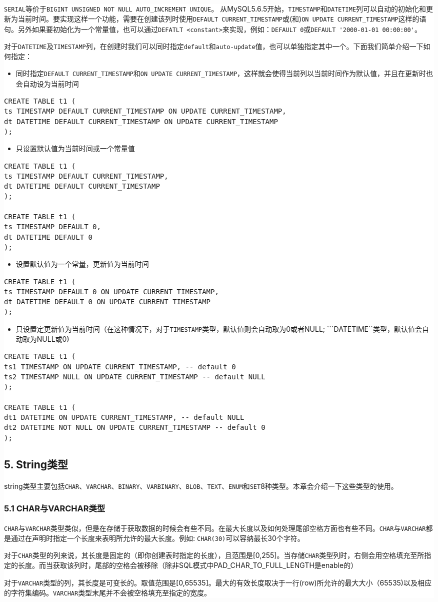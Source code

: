 ```SERIAL```等价于```BIGINT UNSIGNED NOT NULL AUTO_INCREMENT UNIQUE```。
从MySQL5.6.5开始，```TIMESTAMP```和```DATETIME```列可以自动的初始化和更新为当前时间。要实现这样一个功能，需要在创建该列时使用```DEFAULT CURRENT_TIMESTAMP```或(和)```ON UPDATE CURRENT_TIMESTAMP```这样的语句。另外如果要初始化为一个常量值，也可以通过```DEFATLT <constant>```来实现，例如：```DEFAULT 0```或```DEFAULT '2000-01-01 00:00:00'```。

对于```DATETIME```及```TIMESTAMP```列，在创建时我们可以同时指定```default```和```auto-update```值，也可以单独指定其中一个。下面我们简单介绍一下如何指定：

* 同时指定```DEFAULT CURRENT_TIMESTAMP```和```ON UPDATE CURRENT_TIMESTAMP```，这样就会使得当前列以当前时间作为默认值，并且在更新时也会自动设为当前时间
<pre>
CREATE TABLE t1 (
ts TIMESTAMP DEFAULT CURRENT_TIMESTAMP ON UPDATE CURRENT_TIMESTAMP,
dt DATETIME DEFAULT CURRENT_TIMESTAMP ON UPDATE CURRENT_TIMESTAMP
);
</pre>

* 只设置默认值为当前时间或一个常量值
<pre>
CREATE TABLE t1 (
ts TIMESTAMP DEFAULT CURRENT_TIMESTAMP,
dt DATETIME DEFAULT CURRENT_TIMESTAMP
);

CREATE TABLE t1 (
ts TIMESTAMP DEFAULT 0,
dt DATETIME DEFAULT 0
);
</pre>

* 设置默认值为一个常量，更新值为当前时间
<pre>
CREATE TABLE t1 (
ts TIMESTAMP DEFAULT 0 ON UPDATE CURRENT_TIMESTAMP,
dt DATETIME DEFAULT 0 ON UPDATE CURRENT_TIMESTAMP
);
</pre>

* 只设置定更新值为当前时间（在这种情况下，对于```TIMESTAMP```类型，默认值则会自动取为0或者NULL; ```DATETIME``类型，默认值会自动取为NULL或0)
<pre>
CREATE TABLE t1 (
ts1 TIMESTAMP ON UPDATE CURRENT_TIMESTAMP, -- default 0
ts2 TIMESTAMP NULL ON UPDATE CURRENT_TIMESTAMP -- default NULL
);

CREATE TABLE t1 (
dt1 DATETIME ON UPDATE CURRENT_TIMESTAMP, -- default NULL
dt2 DATETIME NOT NULL ON UPDATE CURRENT_TIMESTAMP -- default 0
);
</pre>

## 5. String类型
string类型主要包括```CHAR```、```VARCHAR```、```BINARY```、```VARBINARY```、```BLOB```、```TEXT```、```ENUM```和```SET```8种类型。本章会介绍一下这些类型的使用。

### 5.1 CHAR与VARCHAR类型
```CHAR```与```VARCHAR```类型类似，但是在存储于获取数据的时候会有些不同。在最大长度以及如何处理尾部空格方面也有些不同。```CHAR```与```VARCHAR```都是通过在声明时指定一个长度来表明所允许的最大长度。例如: ```CHAR(30)```可以容纳最长30个字符。

对于```CHAR```类型的列来说，其长度是固定的（即你创建表时指定的长度），且范围是[0,255]。当存储```CHAR```类型列时，右侧会用空格填充至所指定的长度。而当获取该列时，尾部的空格会被移除（除非SQL模式中PAD_CHAR_TO_FULL_LENGTH是enable的）

对于```VARCHAR```类型的列，其长度是可变长的。取值范围是[0,65535]。最大的有效长度取决于一行(row)所允许的最大大小（65535)以及相应的字符集编码。```VARCHAR```类型末尾并不会被空格填充至指定的宽度。

```